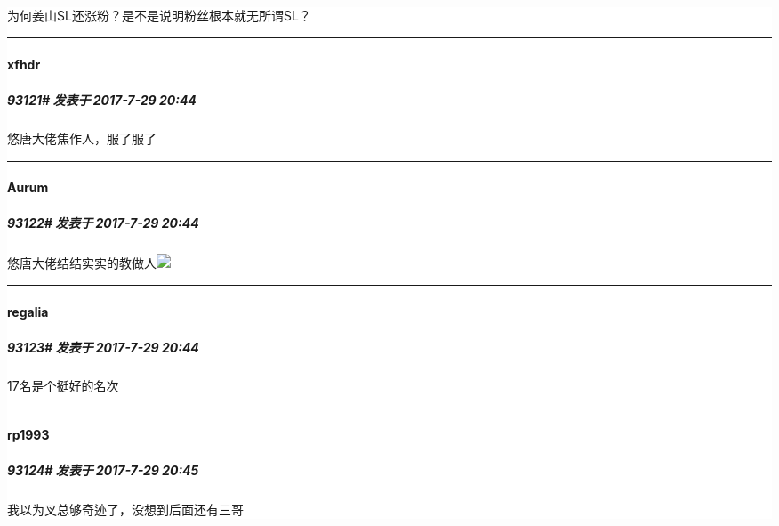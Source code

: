 

为何姜山SL还涨粉？是不是说明粉丝根本就无所谓SL？







-----

####  xfhdr  
##### 93121#       发表于 2017-7-29 20:44




悠唐大佬焦作人，服了服了







-----

####  Aurum  
##### 93122#       发表于 2017-7-29 20:44




悠唐大佬结结实实的教做人<img src="https://static.saraba1st.com/image/smiley/face2017/065.png" referrerpolicy="no-referrer">







-----

####  regalia  
##### 93123#       发表于 2017-7-29 20:44




17名是个挺好的名次







-----

####  rp1993  
##### 93124#       发表于 2017-7-29 20:45




我以为叉总够奇迹了，没想到后面还有三哥



